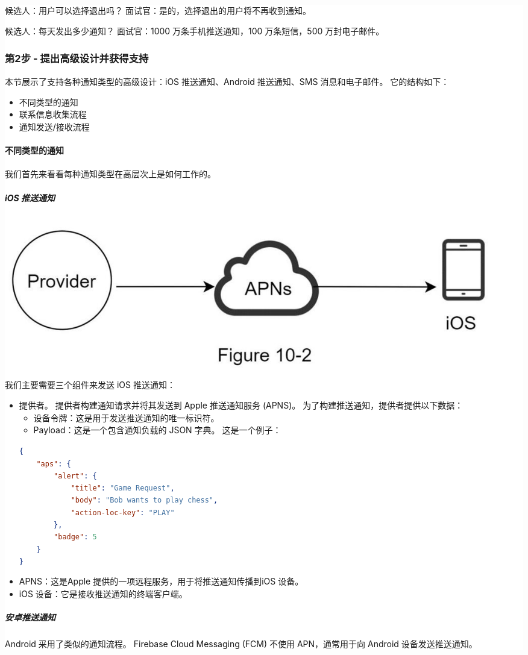 候选人：用户可以选择退出吗？
面试官：是的，选择退出的用户将不再收到通知。

候选人：每天发出多少通知？
面试官：1000 万条手机推送通知，100 万条短信，500 万封电子邮件。

### 第2步 - 提出高级设计并获得支持
本节展示了支持各种通知类型的高级设计：iOS 推送通知、Android 推送通知、SMS 消息和电子邮件。 它的结构如下：

- 不同类型的通知
- 联系信息收集流程
- 通知发送/接收流程

#### 不同类型的通知
我们首先来看看每种通知类型在高层次上是如何工作的。

##### iOS 推送通知

![](./images/Chapter-10/10-02.png)

我们主要需要三个组件来发送 iOS 推送通知：

- 提供者。 提供者构建通知请求并将其发送到 Apple 推送通知服务 (APNS)。 为了构建推送通知，提供者提供以下数据：
  - 设备令牌：这是用于发送推送通知的唯一标识符。
  - Payload：这是一个包含通知负载的 JSON 字典。 这是一个例子：
  ```json
  {
      "aps": {
          "alert": {
              "title": "Game Request",
              "body": "Bob wants to play chess",
              "action-loc-key": "PLAY"
          },
          "badge": 5
      }
  }
  ```
- APNS：这是Apple 提供的一项远程服务，用于将推送通知传播到iOS 设备。
- iOS 设备：它是接收推送通知的终端客户端。

##### 安卓推送通知
Android 采用了类似的通知流程。 Firebase Cloud Messaging (FCM) 不使用 APN，通常用于向 Android 设备发送推送通知。
